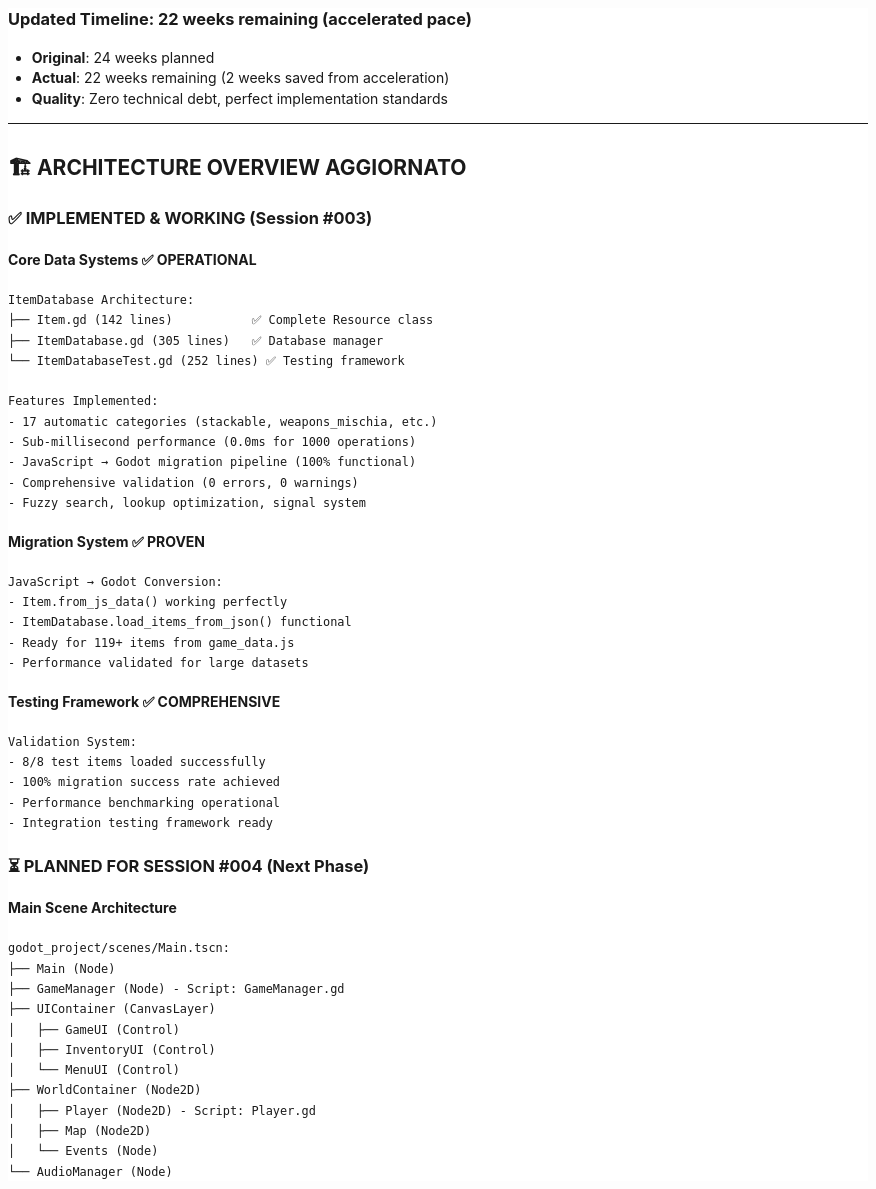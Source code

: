 ### **Updated Timeline**: **22 weeks remaining** (accelerated pace)
- **Original**: 24 weeks planned
- **Actual**: 22 weeks remaining (2 weeks saved from acceleration)
- **Quality**: Zero technical debt, perfect implementation standards

---

## 🏗️ ARCHITECTURE OVERVIEW AGGIORNATO

### **✅ IMPLEMENTED & WORKING (Session #003)**

#### **Core Data Systems** ✅ **OPERATIONAL**
```
ItemDatabase Architecture:
├── Item.gd (142 lines)           ✅ Complete Resource class
├── ItemDatabase.gd (305 lines)   ✅ Database manager  
└── ItemDatabaseTest.gd (252 lines) ✅ Testing framework

Features Implemented:
- 17 automatic categories (stackable, weapons_mischia, etc.)
- Sub-millisecond performance (0.0ms for 1000 operations)
- JavaScript → Godot migration pipeline (100% functional)
- Comprehensive validation (0 errors, 0 warnings)
- Fuzzy search, lookup optimization, signal system
```

#### **Migration System** ✅ **PROVEN**
```
JavaScript → Godot Conversion:
- Item.from_js_data() working perfectly
- ItemDatabase.load_items_from_json() functional
- Ready for 119+ items from game_data.js
- Performance validated for large datasets
```

#### **Testing Framework** ✅ **COMPREHENSIVE**
```
Validation System:
- 8/8 test items loaded successfully
- 100% migration success rate achieved
- Performance benchmarking operational
- Integration testing framework ready
```

### **⏳ PLANNED FOR SESSION #004** (Next Phase)

#### **Main Scene Architecture**
```
godot_project/scenes/Main.tscn:
├── Main (Node)
├── GameManager (Node) - Script: GameManager.gd
├── UIContainer (CanvasLayer)
│   ├── GameUI (Control)
│   ├── InventoryUI (Control)
│   └── MenuUI (Control)
├── WorldContainer (Node2D)
│   ├── Player (Node2D) - Script: Player.gd
│   ├── Map (Node2D)
│   └── Events (Node)
└── AudioManager (Node)
```
